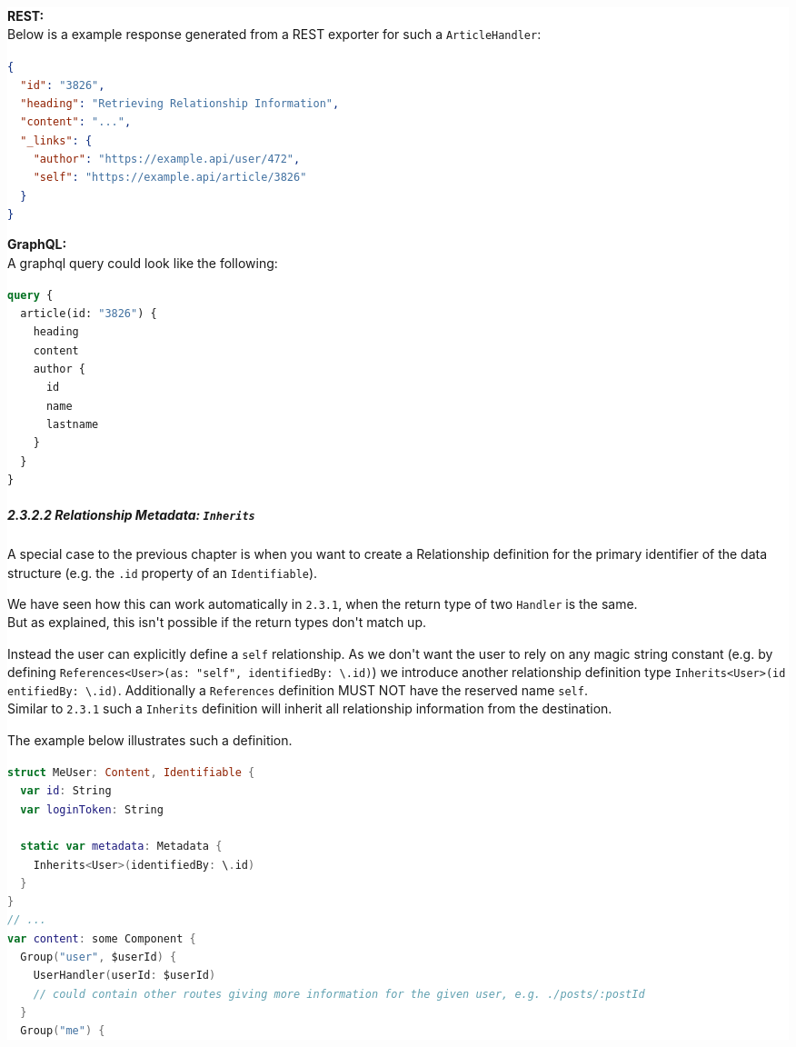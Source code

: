 **REST:**  
Below is a example response generated from a REST exporter for such a `ArticleHandler`:

```json
{
  "id": "3826",
  "heading": "Retrieving Relationship Information",
  "content": "...",
  "_links": {
    "author": "https://example.api/user/472",
    "self": "https://example.api/article/3826"
  }
}
```

**GraphQL:**  
A graphql query could look like the following:
```graphql
query {
  article(id: "3826") {
    heading
    content
    author {
      id
      name
      lastname
    }
  }
}
```

##### 2.3.2.2 Relationship Metadata: `Inherits`

A special case to the previous chapter is when you want to create a Relationship definition for the primary identifier
of the data structure (e.g. the `.id` property of an `Identifiable`).  

We have seen how this can work automatically in `2.3.1`, when the return type of two `Handler` is the same.  
But as explained, this isn't possible if the return types don't match up.

Instead the user can explicitly define a `self` relationship. As we don't want the user to rely on any magic string constant
(e.g. by defining `References<User>(as: "self", identifiedBy: \.id)`) we introduce another relationship definition
type `Inherits<User>(identifiedBy: \.id)`. 
Additionally a `References` definition MUST NOT have the reserved name `self`.  
Similar to `2.3.1` such a `Inherits` definition will inherit all relationship information from the
destination.

The example below illustrates such a definition.

```swift
struct MeUser: Content, Identifiable {
  var id: String
  var loginToken: String

  static var metadata: Metadata {
    Inherits<User>(identifiedBy: \.id)
  }
}
// ...
var content: some Component {
  Group("user", $userId) {
    UserHandler(userId: $userId)
    // could contain other routes giving more information for the given user, e.g. ./posts/:postId
  }
  Group("me") {
```